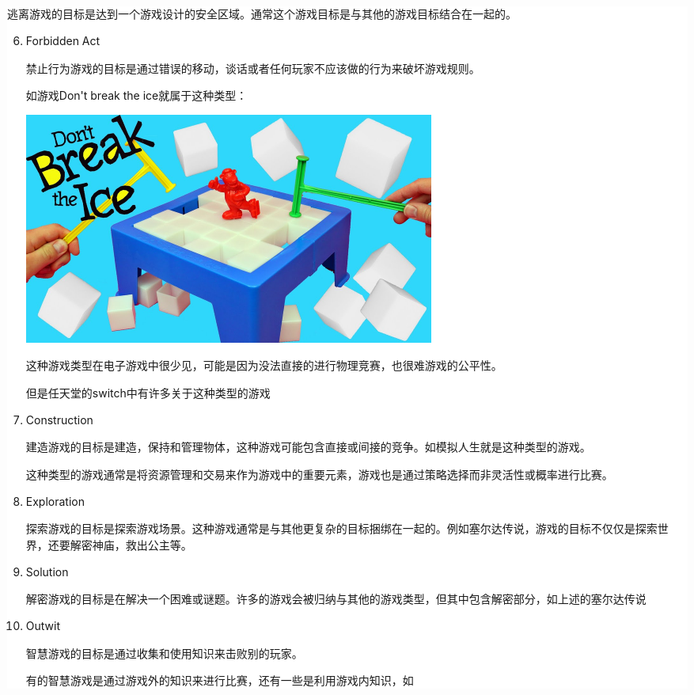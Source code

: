 逃离游戏的目标是达到一个游戏设计的安全区域。通常这个游戏目标是与其他的游戏目标结合在一起的。

6. Forbidden Act

   禁止行为游戏的目标是通过错误的移动，谈话或者任何玩家不应该做的行为来破坏游戏规则。

   如游戏Don't break the ice就属于这种类型：

   <img src="GameDesignWorkshop-Chapter3-Notes/maxresdefault.jpg" alt="Image result for Don't Break the ice" style="zoom:50%;" />

   这种游戏类型在电子游戏中很少见，可能是因为没法直接的进行物理竞赛，也很难游戏的公平性。

   但是任天堂的switch中有许多关于这种类型的游戏

7. Construction

   建造游戏的目标是建造，保持和管理物体，这种游戏可能包含直接或间接的竞争。如模拟人生就是这种类型的游戏。

   这种类型的游戏通常是将资源管理和交易来作为游戏中的重要元素，游戏也是通过策略选择而非灵活性或概率进行比赛。

8. Exploration

   探索游戏的目标是探索游戏场景。这种游戏通常是与其他更复杂的目标捆绑在一起的。例如塞尔达传说，游戏的目标不仅仅是探索世界，还要解密神庙，救出公主等。

9. Solution

   解密游戏的目标是在解决一个困难或谜题。许多的游戏会被归纳与其他的游戏类型，但其中包含解密部分，如上述的塞尔达传说

10. Outwit

    智慧游戏的目标是通过收集和使用知识来击败别的玩家。

    有的智慧游戏是通过游戏外的知识来进行比赛，还有一些是利用游戏内知识，如
